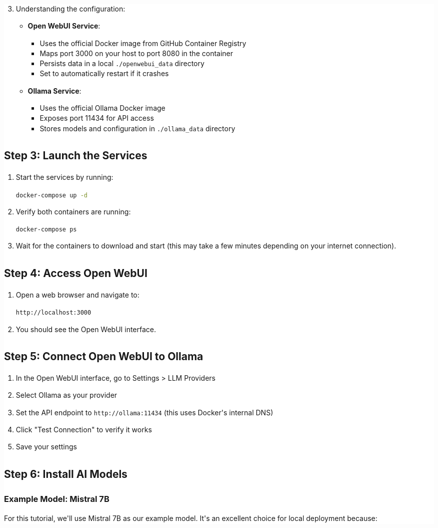 3. Understanding the configuration:
   - **Open WebUI Service**:
     - Uses the official Docker image from GitHub Container Registry
     - Maps port 3000 on your host to port 8080 in the container
     - Persists data in a local `./openwebui_data` directory
     - Set to automatically restart if it crashes

   - **Ollama Service**:
     - Uses the official Ollama Docker image
     - Exposes port 11434 for API access
     - Stores models and configuration in `./ollama_data` directory

## Step 3: Launch the Services

1. Start the services by running:
   ```bash
   docker-compose up -d
   ```

2. Verify both containers are running:
   ```bash
   docker-compose ps
   ```

3. Wait for the containers to download and start (this may take a few minutes depending on your internet connection).

## Step 4: Access Open WebUI

1. Open a web browser and navigate to:
   ```
   http://localhost:3000
   ```

2. You should see the Open WebUI interface.

## Step 5: Connect Open WebUI to Ollama

1. In the Open WebUI interface, go to Settings > LLM Providers

2. Select Ollama as your provider

3. Set the API endpoint to `http://ollama:11434` (this uses Docker's internal DNS)

4. Click "Test Connection" to verify it works

5. Save your settings

## Step 6: Install AI Models

### Example Model: Mistral 7B

For this tutorial, we'll use Mistral 7B as our example model. It's an excellent choice for local deployment because:
